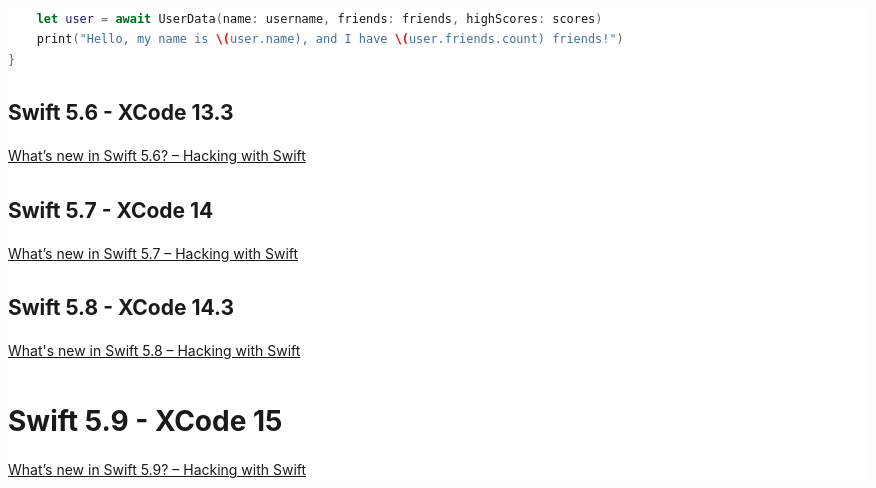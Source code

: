 ```swift
    let user = await UserData(name: username, friends: friends, highScores: scores)
    print("Hello, my name is \(user.name), and I have \(user.friends.count) friends!")
}
```





## Swift 5.6 - XCode 13.3

[What’s new in Swift 5.6? – Hacking with Swift](https://www.hackingwithswift.com/articles/247/whats-new-in-swift-5-6)

## Swift 5.7 - XCode 14

[What’s new in Swift 5.7 – Hacking with Swift](https://www.hackingwithswift.com/articles/249/whats-new-in-swift-5-7)

## Swift 5.8 - XCode 14.3

[What's new in Swift 5.8 – Hacking with Swift](https://www.hackingwithswift.com/articles/256/whats-new-in-swift-5-8)

# Swift 5.9 - XCode 15

[What’s new in Swift 5.9? – Hacking with Swift](https://www.hackingwithswift.com/articles/258/whats-new-in-swift-5-9)
